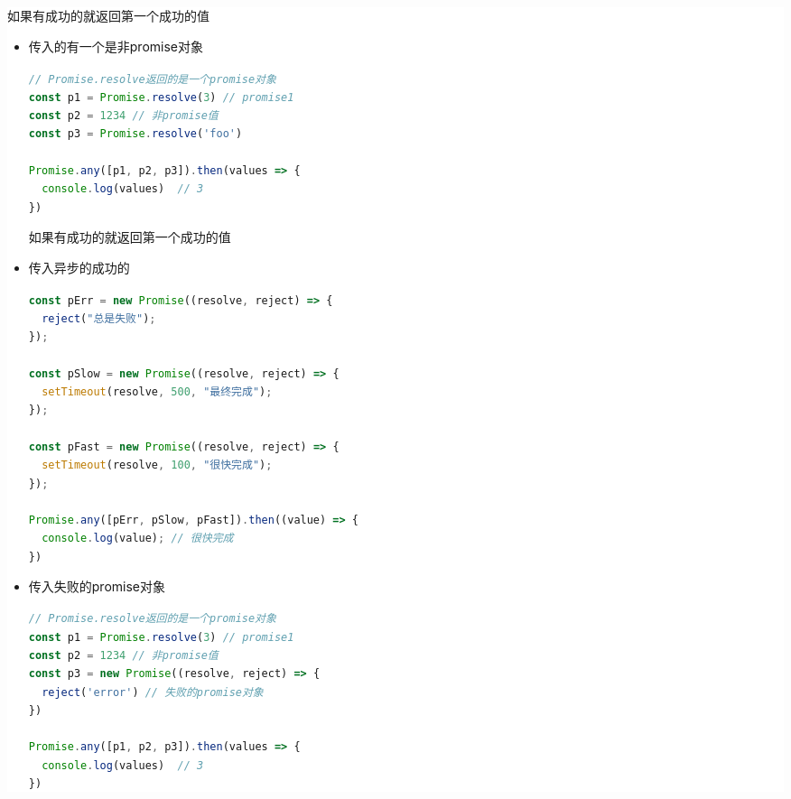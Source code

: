   如果有成功的就返回第一个成功的值
  
  
  
- 传入的有一个是非promise对象

  ```js
  // Promise.resolve返回的是一个promise对象
  const p1 = Promise.resolve(3) // promise1
  const p2 = 1234 // 非promise值
  const p3 = Promise.resolve('foo')
  
  Promise.any([p1, p2, p3]).then(values => {
    console.log(values)  // 3
  })
  ```

  如果有成功的就返回第一个成功的值

  

- 传入异步的成功的

  ```js
  const pErr = new Promise((resolve, reject) => {
    reject("总是失败");
  });
  
  const pSlow = new Promise((resolve, reject) => {
    setTimeout(resolve, 500, "最终完成");
  });
  
  const pFast = new Promise((resolve, reject) => {
    setTimeout(resolve, 100, "很快完成");
  });
  
  Promise.any([pErr, pSlow, pFast]).then((value) => {
    console.log(value); // 很快完成
  })
  ```

  

- 传入失败的promise对象

  ```js
  // Promise.resolve返回的是一个promise对象
  const p1 = Promise.resolve(3) // promise1
  const p2 = 1234 // 非promise值
  const p3 = new Promise((resolve, reject) => {
    reject('error') // 失败的promise对象
  })
  
  Promise.any([p1, p2, p3]).then(values => {
    console.log(values)  // 3
  })
  ```

